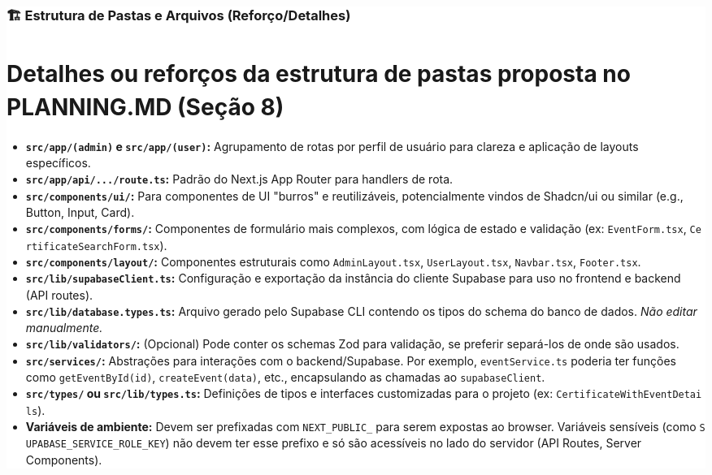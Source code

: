 ### 🏗️ Estrutura de Pastas e Arquivos (Reforço/Detalhes)
# Detalhes ou reforços da estrutura de pastas proposta no PLANNING.MD (Seção 8)

- **`src/app/(admin)` e `src/app/(user)`:** Agrupamento de rotas por perfil de usuário para clareza e aplicação de layouts específicos.
- **`src/app/api/.../route.ts`:** Padrão do Next.js App Router para handlers de rota.
- **`src/components/ui/`:** Para componentes de UI "burros" e reutilizáveis, potencialmente vindos de Shadcn/ui ou similar (e.g., Button, Input, Card).
- **`src/components/forms/`:** Componentes de formulário mais complexos, com lógica de estado e validação (ex: `EventForm.tsx`, `CertificateSearchForm.tsx`).
- **`src/components/layout/`:** Componentes estruturais como `AdminLayout.tsx`, `UserLayout.tsx`, `Navbar.tsx`, `Footer.tsx`.
- **`src/lib/supabaseClient.ts`:** Configuração e exportação da instância do cliente Supabase para uso no frontend e backend (API routes).
- **`src/lib/database.types.ts`:** Arquivo gerado pelo Supabase CLI contendo os tipos do schema do banco de dados. *Não editar manualmente.*
- **`src/lib/validators/`:** (Opcional) Pode conter os schemas Zod para validação, se preferir separá-los de onde são usados.
- **`src/services/`:** Abstrações para interações com o backend/Supabase. Por exemplo, `eventService.ts` poderia ter funções como `getEventById(id)`, `createEvent(data)`, etc., encapsulando as chamadas ao `supabaseClient`.
- **`src/types/` ou `src/lib/types.ts`:** Definições de tipos e interfaces customizadas para o projeto (ex: `CertificateWithEventDetails`).
- **Variáveis de ambiente:** Devem ser prefixadas com `NEXT_PUBLIC_` para serem expostas ao browser. Variáveis sensíveis (como `SUPABASE_SERVICE_ROLE_KEY`) não devem ter esse prefixo e só são acessíveis no lado do servidor (API Routes, Server Components).